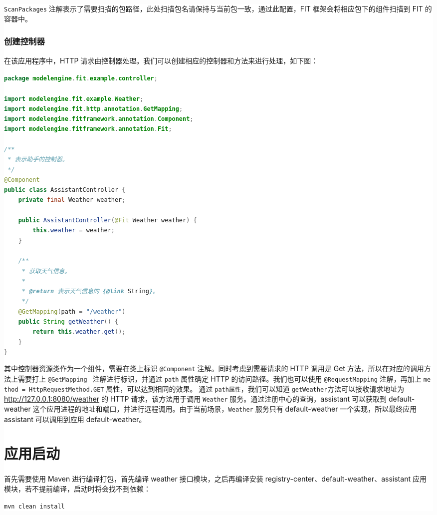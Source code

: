 `ScanPackages` 注解表示了需要扫描的包路径，此处扫描包名请保持与当前包一致，通过此配置，FIT 框架会将相应包下的组件扫描到 FIT 的容器中。

### 创建控制器

在该应用程序中，HTTP 请求由控制器处理。我们可以创建相应的控制器和方法来进行处理，如下图：

``` java
package modelengine.fit.example.controller;

import modelengine.fit.example.Weather;
import modelengine.fit.http.annotation.GetMapping;
import modelengine.fitframework.annotation.Component;
import modelengine.fitframework.annotation.Fit;

/**
 * 表示助手的控制器。
 */
@Component
public class AssistantController {
    private final Weather weather;

    public AssistantController(@Fit Weather weather) {
        this.weather = weather;
    }

    /**
     * 获取天气信息。
     *
     * @return 表示天气信息的 {@link String}。
     */
    @GetMapping(path = "/weather")
    public String getWeather() {
        return this.weather.get();
    }
}
```

其中控制器资源类作为一个组件，需要在类上标识 `@Component` 注解。同时考虑到需要请求的 HTTP 调用是 Get 方法，所以在对应的调用方法上需要打上 `@GetMapping ` 注解进行标识，并通过 `path` 属性确定 HTTP 的访问路径。我们也可以使用  `@RequestMapping` 注解，再加上 `method = HttpRequestMethod.GET` 属性，可以达到相同的效果。
通过 `path属性`，我们可以知道 `getWeather`方法可以接收请求地址为 http://127.0.0.1:8080/weather 的 HTTP 请求，该方法用于调用 `Weather` 服务。通过注册中心的查询，assistant 可以获取到 default-weather 这个应用进程的地址和端口，并进行远程调用。由于当前场景，`Weather` 服务只有 default-weather 一个实现，所以最终应用 assistant 可以调用到应用 default-weather。

# 应用启动

首先需要使用 Maven 进行编译打包，首先编译 weather 接口模块，之后再编译安装 registry-center、default-weather、assistant 应用模块，若不提前编译，启动时将会找不到依赖：

```
mvn clean install
```
